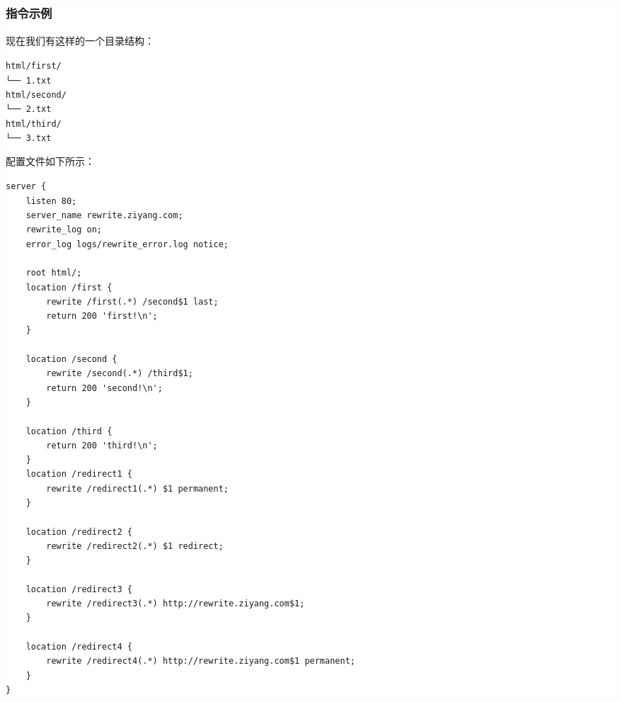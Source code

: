 ### 指令示例

现在我们有这样的一个目录结构：

```
html/first/
└── 1.txt
html/second/
└── 2.txt
html/third/
└── 3.txt
```

配置文件如下所示：

```nginx
server {
    listen 80;
	server_name rewrite.ziyang.com;
	rewrite_log on;
	error_log logs/rewrite_error.log notice;

	root html/;
	location /first {
    	rewrite /first(.*) /second$1 last;
    	return 200 'first!\n';
    }

	location /second {
    	rewrite /second(.*) /third$1;
    	return 200 'second!\n';
    }

	location /third {
    	return 200 'third!\n';
    }
    location /redirect1 {
    	rewrite /redirect1(.*) $1 permanent;
    }

	location /redirect2 {
    	rewrite /redirect2(.*) $1 redirect;
    }

	location /redirect3 {
        rewrite /redirect3(.*) http://rewrite.ziyang.com$1;
    }

	location /redirect4 {
        rewrite /redirect4(.*) http://rewrite.ziyang.com$1 permanent;
    }
} 
```
